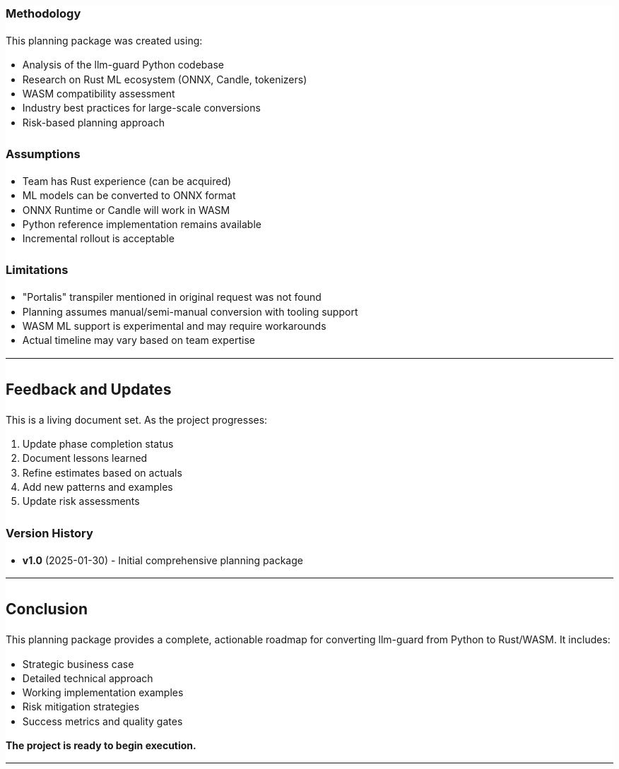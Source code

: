 ### Methodology
This planning package was created using:
- Analysis of the llm-guard Python codebase
- Research on Rust ML ecosystem (ONNX, Candle, tokenizers)
- WASM compatibility assessment
- Industry best practices for large-scale conversions
- Risk-based planning approach

### Assumptions
- Team has Rust experience (can be acquired)
- ML models can be converted to ONNX format
- ONNX Runtime or Candle will work in WASM
- Python reference implementation remains available
- Incremental rollout is acceptable

### Limitations
- "Portalis" transpiler mentioned in original request was not found
- Planning assumes manual/semi-manual conversion with tooling support
- WASM ML support is experimental and may require workarounds
- Actual timeline may vary based on team expertise

---

## Feedback and Updates

This is a living document set. As the project progresses:
1. Update phase completion status
2. Document lessons learned
3. Refine estimates based on actuals
4. Add new patterns and examples
5. Update risk assessments

### Version History
- **v1.0** (2025-01-30) - Initial comprehensive planning package

---

## Conclusion

This planning package provides a complete, actionable roadmap for converting llm-guard from Python to Rust/WASM. It includes:
- Strategic business case
- Detailed technical approach
- Working implementation examples
- Risk mitigation strategies
- Success metrics and quality gates

**The project is ready to begin execution.**

---
